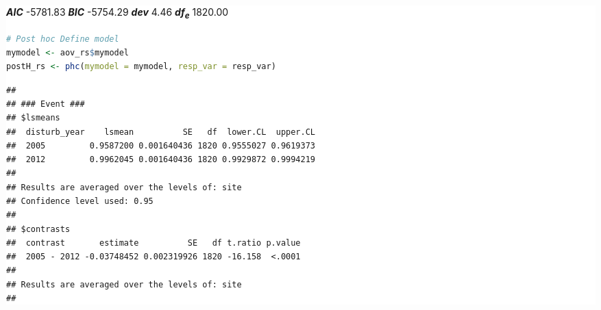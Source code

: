 </tr>
<tr class="even">
<td align="center"><strong><span class="math inline"><em>A</em><em>I</em><em>C</em></span></strong></td>
<td align="center">-5781.83</td>
</tr>
<tr class="odd">
<td align="center"><strong><span class="math inline"><em>B</em><em>I</em><em>C</em></span></strong></td>
<td align="center">-5754.29</td>
</tr>
<tr class="even">
<td align="center"><strong><span class="math inline"><em>d</em><em>e</em><em>v</em></span></strong></td>
<td align="center">4.46</td>
</tr>
<tr class="odd">
<td align="center"><strong><span class="math inline"><em>d</em><em>f</em><sub><em>e</em></sub></span></strong></td>
<td align="center">1820.00</td>
</tr>
</tbody>
</table>

``` r
# Post hoc Define model
mymodel <- aov_rs$mymodel
postH_rs <- phc(mymodel = mymodel, resp_var = resp_var)
```

    ## 
    ## ### Event ###
    ## $lsmeans
    ##  disturb_year    lsmean          SE   df  lower.CL  upper.CL
    ##  2005         0.9587200 0.001640436 1820 0.9555027 0.9619373
    ##  2012         0.9962045 0.001640436 1820 0.9929872 0.9994219
    ## 
    ## Results are averaged over the levels of: site 
    ## Confidence level used: 0.95 
    ## 
    ## $contrasts
    ##  contrast       estimate          SE   df t.ratio p.value
    ##  2005 - 2012 -0.03748452 0.002319926 1820 -16.158  <.0001
    ## 
    ## Results are averaged over the levels of: site 
    ## 